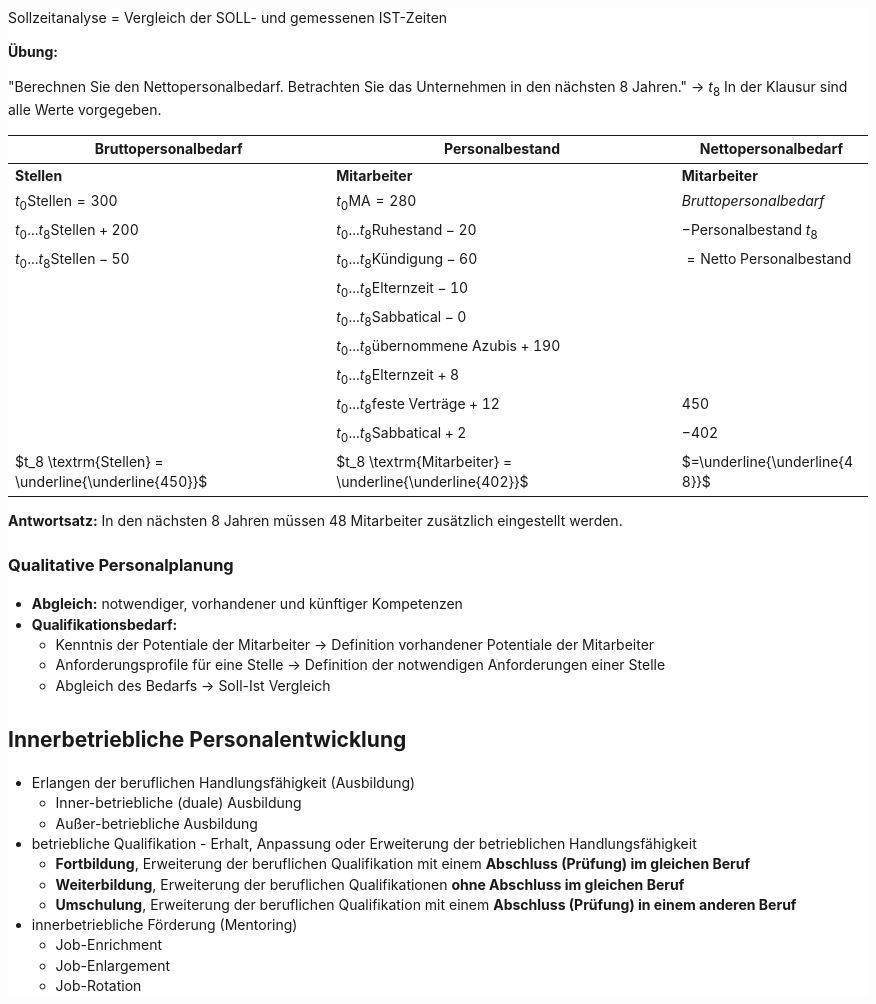 Sollzeitanalyse = Vergleich der SOLL- und gemessenen IST-Zeiten

**Übung:**

"Berechnen Sie den Nettopersonalbedarf. Betrachten Sie das Unternehmen in den nächsten 8 Jahren." $\rightarrow$ $t_8$
In der Klausur sind alle Werte vorgegeben.

| Bruttopersonalbedarf                                 | Personalbestand                                          | Nettopersonalbedarf             |
| ---------------------------------------------------- | -------------------------------------------------------- | ------------------------------- |
| **Stellen**                                          | **Mitarbeiter**                                          | **Mitarbeiter**                 |
| $t_0 \textrm{Stellen} = 300$                         | $t_0 \textrm{MA}=280$                                    | $Bruttopersonalbedarf$          |
| $t_0...t_8 \textrm{Stellen} + 200$                   | $t_0...t_8 \textrm{Ruhestand} - 20$                      | $-\text{Personalbestand } t_8$  |
| $t_0...t_8 \textrm{Stellen} -50$                     | $t_0...t_8 \textrm{Kündigung} - 60$                      | $=\text{Netto Personalbestand}$ |
|                                                      | $t_0...t_8 \textrm{Elternzeit} - 10$                     |                                 |
|                                                      | $t_0...t_8 \textrm{Sabbatical} - 0$                      |                                 |
|                                                      | $t_0...t_8 \textrm{übernommene Azubis} + 190$            |                                 |
|                                                      | $t_0...t_8 \textrm{Elternzeit} + 8$                      |                                 |
|                                                      | $t_0...t_8 \textrm{feste Verträge} + 12$                 | $450$                           |
|                                                      | $t_0...t_8 \textrm{Sabbatical} + 2$                      | $-402$                          |
| $t_8 \textrm{Stellen} = \underline{\underline{450}}$ | $t_8 \textrm{Mitarbeiter} = \underline{\underline{402}}$ | $=\underline{\underline{48}}$   |

**Antwortsatz:** In den nächsten 8 Jahren müssen 48 Mitarbeiter zusätzlich eingestellt werden.

### Qualitative Personalplanung

- **Abgleich:** notwendiger, vorhandener und künftiger Kompetenzen
- **Qualifikationsbedarf:**
  - Kenntnis der Potentiale der Mitarbeiter $\rightarrow$ Definition vorhandener Potentiale der Mitarbeiter
  - Anforderungsprofile für eine Stelle $\rightarrow$ Definition der notwendigen Anforderungen einer Stelle
  - Abgleich des Bedarfs $\rightarrow$ Soll-Ist Vergleich

## Innerbetriebliche Personalentwicklung

- Erlangen der beruflichen Handlungsfähigkeit (Ausbildung)
  - Inner-betriebliche (duale) Ausbildung
  - Außer-betriebliche Ausbildung
- betriebliche Qualifikation - Erhalt, Anpassung oder Erweiterung der betrieblichen Handlungsfähigkeit
  - **Fortbildung**, Erweiterung der beruflichen Qualifikation mit einem **Abschluss (Prüfung) im gleichen Beruf**
  - **Weiterbildung**, Erweiterung der beruflichen Qualifikationen **ohne Abschluss im gleichen Beruf**
  - **Umschulung**, Erweiterung der beruflichen Qualifikation mit einem **Abschluss (Prüfung) in einem anderen Beruf**
- innerbetriebliche Förderung (Mentoring)
  - Job-Enrichment
  - Job-Enlargement
  - Job-Rotation
